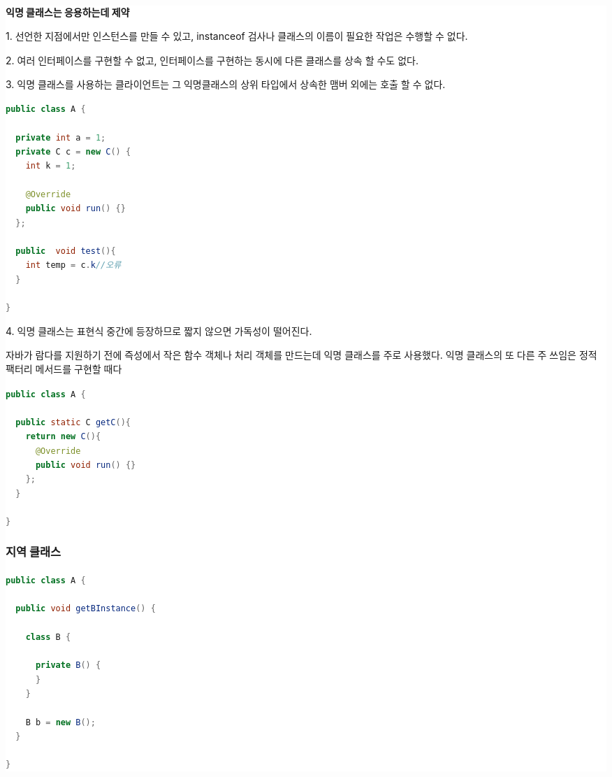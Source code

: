 **익명 클래스는 응용하는데 제약**

1\. 선언한 지점에서만 인스턴스를 만들 수 있고, instanceof 검사나 클래스의 이름이 필요한 작업은 수행할 수 없다.

2\. 여러 인터페이스를 구현할 수 없고, 인터페이스를 구현하는 동시에 다른 클래스를 상속 할 수도 없다. 

3\. 익명 클래스를 사용하는 클라이언트는 그 익명클래스의 상위 타입에서 상속한 맴버 외에는 호출 할 수 없다.

```java
public class A {

  private int a = 1;
  private C c = new C() {
    int k = 1;
    
    @Override
    public void run() {}
  };
  
  public  void test(){
    int temp = c.k//오류
  }

}
```

4\. 익명 클래스는 표현식 중간에 등장하므로 짧지 않으면 가독성이 떨어진다.

자바가 람다를 지원하기 전에 즉성에서 작은 함수 객체나 처리 객체를 만드는데 익명 클래스를 주로 사용했다. 익명 클래스의 또 다른 주 쓰임은 정적 팩터리 메서드를 구현할 때다

```java
public class A {

  public static C getC(){
    return new C(){
      @Override
      public void run() {}
    };
  }

}
```

### **지역 클래스**

```java
public class A {

  public void getBInstance() {
    
    class B {

      private B() {
      }
    }
    
    B b = new B();
  }
  
}

```
